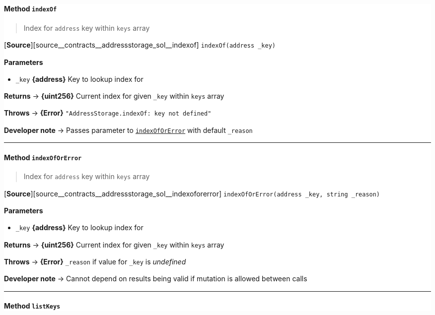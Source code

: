 
#### Method `indexOf`
[heading__method_indexof]:
  #method-indexof
  "Index for `address` key within `keys` array"


> Index for `address` key within `keys` array


[**Source**][source__contracts__addressstorage_sol__indexof] `indexOf(address _key)`


**Parameters**


- `_key` **{address}** Key to lookup index for


**Returns** -> **{uint256}** Current index for given `_key` within `keys` array


**Throws** -> **{Error}** `"AddressStorage.indexOf: key not defined"`


**Developer note** -> Passes parameter to
[`indexOfOrError`][heading__method_indexoforerror] with default `_reason`


---


#### Method `indexOfOrError`
[heading__method_indexoforerror]:
  #method-indexoforerror
  "Index for `address` key within `keys` array"


> Index for `address` key within `keys` array


[**Source**][source__contracts__addressstorage_sol__indexoforerror] `indexOfOrError(address _key, string _reason)`


**Parameters**


- `_key` **{address}** Key to lookup index for


**Returns** -> **{uint256}** Current index for given `_key` within `keys` array


**Throws** -> **{Error}** `_reason` if value for `_key` is _undefined_


**Developer note** -> Cannot depend on results being valid if mutation is
allowed between calls


---


#### Method `listKeys`
[heading__method_listkeys]:
  #method-listkeys
  "Convenience function to read all `mapping` key addresses"
